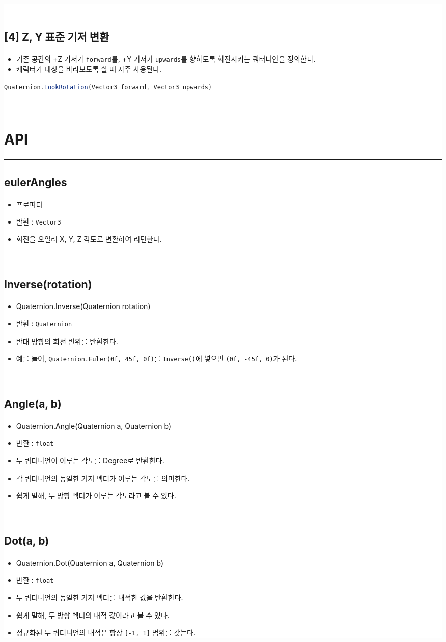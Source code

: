 <br>

## **[4] Z, Y 표준 기저 변환**

- 기존 공간의 +Z 기저가 `forward`를, +Y 기저가 `upwards`를 향하도록 회전시키는 쿼터니언을 정의한다.
- 캐릭터가 대상을 바라보도록 할 때 자주 사용된다.

```cs
Quaternion.LookRotation(Vector3 forward, Vector3 upwards)
```

<br>


# API
---

## **eulerAngles**
- 프로퍼티
- 반환 : `Vector3`

- 회전을 오일러 X, Y, Z 각도로 변환하여 리턴한다.

<br>

## **Inverse(rotation)**

- Quaternion.Inverse(Quaternion rotation)
- 반환 : `Quaternion`

- 반대 방향의 회전 변위를 반환한다.
- 예를 들어, `Quaternion.Euler(0f, 45f, 0f)`를 `Inverse()`에 넣으면 `(0f, -45f, 0)`가 된다.

<br>

## **Angle(a, b)**

- Quaternion.Angle(Quaternion a, Quaternion b)
- 반환 : `float`

- 두 쿼터니언이 이루는 각도를 Degree로 반환한다.
- 각 쿼터니언의 동일한 기저 벡터가 이루는 각도를 의미한다.
- 쉽게 말해, 두 방향 벡터가 이루는 각도라고 볼 수 있다.

<br>

## **Dot(a, b)**

- Quaternion.Dot(Quaternion a, Quaternion b)
- 반환 : `float`

- 두 쿼터니언의 동일한 기저 벡터를 내적한 값을 반환한다.
- 쉽게 말해, 두 방향 벡터의 내적 값이라고 볼 수 있다.
- 정규화된 두 쿼터니언의 내적은 항상 `[-1, 1]` 범위를 갖는다.
